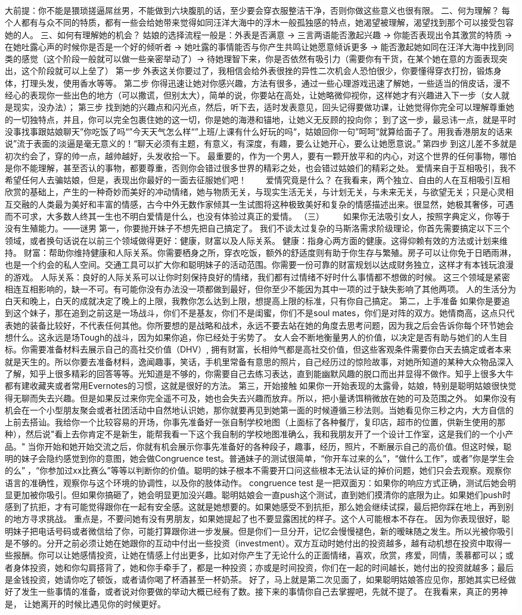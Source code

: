   大前提：你不能是猥琐搓逼屌丝男，不能做到六块腹肌的话，至少要会穿衣服整洁干净，否则你做这些意义也很有限。
  二、何为理解？
  每个人都有与众不同的特质，都有一些会给她带来觉得如同汪洋大海中的浮木一般孤独感的特点，她渴望被理解，渴望找到那个可以接受包容她的人。
  三、如何有理解她的机会？
  姑娘的选择流程一般是：外表是否满意 → 三言两语能否激起兴趣 → 你能否表现出令其激赏的特质 → 在她吐露心声的时候你是否是一个好的倾听者 → 她吐露的事情能否与你产生共鸣让她愿意倾诉更多 → 能否激起她如同在汪洋大海中找到同类的感觉（这个阶段一般就可以做一些亲密举动了）→ 待她理智下来，你是否依然有吸引力（需要你有干货，在某个她在意的方面表现突出，这个阶段就可以上垒了）
  第一步 外表这关你要过了，我相信会给外表很挫的异性二次机会人恐怕很少，你要懂得穿衣打扮，锻炼身体，打理头发，使用香水等等。
  第二步 你得迅速让她对你感兴趣，方法有很多，通过一些心理游戏迅速了解她，一些适当的俏皮话，漫不经心的表现你一些出色的地方（可以撒谎，但别太大），简单的说，你要站在高处，让她略微仰视你，这样她才有兴趣进入下一步（女人就是现实，没办法）；
  第三步 找到她的兴趣点和闪光点，然后，听下去，适时发表意见，回头记得要做功课，让她觉得你完全可以理解尊重她的一切独特点，并且，你可以完全包裹住她的这一切，你是她的海港和锚地，让她义无反顾的投向你；
  到了这一步，最忌讳一点，就是平时没事找事跟姑娘聊天”你吃饭了吗“”今天天气怎么样“”上班/上课有什么好玩的吗“，姑娘回你一句”呵呵“就算给面子了。用我香港朋友的话来说”流于表面的淡逼是毫无意义的！“聊天必须有主题，有意义，有深度，有趣，要么让她开心，要么让她愿意说。”
  第四步 到这儿差不多就是初次约会了，穿的帅一点，越帅越好，头发收拾一下。
  最重要的，作为一个男人，要有一颗开放平和的内心，对这个世界的任何事物，哪怕是你不能理解，甚至否认的事物，都要尊重，否则你会错过很多世界的精彩之处，也会错过姑娘们的精彩之处。
  爱情来自于互相吸引，我不希望任何人去骗姑娘，但是，表现出你最好的一面去征服她们吧！
　　爱情究竟是什么？
  在我看来，两个独立、自由的人在互相吸引互相欣赏的基础上，产生的一种奇妙而美好的冲动情绪，她与物质无关，与现实生活无关，与计划无关，与未来无关，与欲望无关；只是心灵相互交融的人类最为美好和丰富的情感，古今中外无数作家倾其一生试图将这种极致美好和复杂的情感描述出来。很显然，她极其奢侈，可遇而不可求，大多数人终其一生也不明白爱情是什么，也没有体验过真正的爱情。
  （三）
　　如果你无法吸引女人，按照字典定义，你等于没有生殖能力。——谜男
  第一，你要抛开妹子不想先把自己搞定了。
  我们不谈太过复杂的马斯洛需求阶级理论，你首先需要搞定以下三个领域，或者换句话说在以前三个领域做得更好：健康，财富以及人际关系。
  健康：指身心两方面的健康。这得仰赖有效的方法或计划来维持。
  财富：帮助你维持健康和人际关系。你需要栖身之所，穿衣吃饭，额外的舒适度则有助于你生存与繁殖。房子可以让你免于日晒雨淋，也是一个约会的私人空间。交通工具可以扩大你和聪明妹子的活动范围。你需要一份可靠的财富规划以达成财务独立，这样才有本钱玩浪漫的游戏。
  人际关系：良好的人际关系可以让你时刻保持良好的情绪，我们都有过情绪不好时什么事情都不想做的时候。
  这三个领域是紧密相连互相影响的，缺一不可。有可能你没有办法没一项都做到最好，但你至少不能因为其中一项的过于缺失影响了其他两项。
  人的生活分为白天和晚上，白天的成就决定了晚上的上限，我教你怎么达到上限，想提高上限的标准，只有你自己搞定。
  第二，上手准备
  如果你是要追到这个妹子，那在追到之前这是一场战斗，你们不是基友，你们不是闺蜜，你们不是soul mates，你们是对阵的双方。她情商高，这点只代表她的装备比较好，不代表任何其他。你所要想的是战略和战术，永远不要去站在她的角度去思考问题，因为我之后会告诉你每个环节她会想什么。这永远是场Tough的战斗，因为如果你追，你已经处于劣势了。
  女人会不断地衡量男人的价值，以决定是否有助与她们的人生目标。你需要准备材料去展示自己的高社交价值（DHV）, 拥有财富，长相帅气都是高社交价值，但这些客观条件需要你白天去搞定或者本来就是天生的。所以你要去准备材料，逸闻趣事，笑话，手机里常备有意思的照片，自己经历过的惊险故事，对她所知道的某种大众物品深入了解，知乎上很多精彩的回答等等。光知道是不够的，你需要自己去练习表达，直到能幽默风趣的脱口而出并显得不做作。知乎上很多大牛都有建收藏夹或者常用Evernotes的习惯，这就是很好的方法。
  第三，开始接触
  如果你一开始表现的太露骨，姑娘，特别是聪明姑娘很快觉得无聊而失去兴趣。但是如果反过来你完全遥不可及，她也会失去兴趣而放弃。所以，把小量诱饵稍微放在她的可及范围之外。
  如果你没有机会在一个小型朋友聚会或者社团活动中自然地认识她，那你就要再见到她第一面的时候遵循三秒法则。当她看见你三秒之内，大方自信的上前去搭讪。我给你一个比较容易的开场，你事先准备好一张自制学校地图（上面标了各种餐厅，复印店，超市的位置，供新生使用的那种），然后说"看上去你肯定不是新生，能帮我看一下这个我自制的学校地图准确么，我和我朋友开了一个设计工作室，这是我们的一个小产品。"
  当你开始和她开始交流之后，你就有机会展示你事先准备好的各种段子，趣事，经历，照片，不断展示自己的高价值。但这时候，聪明的妹子会隐约感觉到你的意图，她会做Congruence test。普通妹子的测试很简单，“你开车过来的么”，“做什么工作”，或者”你是学生会的么” ，“你参加过xx比赛么”等等以判断你的价值。聪明的妹子根本不需要开口问这些根本无法认证的掉价问题，她们只会去观察。观察你语言的准确性，观察你与这个环境的协调性，以及你的肢体动作。
congruence test 是一把双面刃：如果你的响应方式正确，测试后她会明显更加被你吸引。但如果你搞砸了，她会明显更加没兴趣。聪明姑娘会一直push这个测试，直到她们摸清你的底限为止。如果她们push时感到了抗拒，才有可能觉得跟你在一起有安全感。这就是她想要的。如果她感受不到抗拒，那么她会继续试探，最后把你踩在地上，再到别的地方寻求挑战。
  重点是，不要问她有没有男朋友，如果她提起了也不要显露困扰的样子。这个人可能根本不存在。
  因为你表现很好，聪明妹子把电话号码或者微信给了你，可能打算跟你进一步发展。但是你们一旦分开，记忆会慢慢褪色，新的暧昧随之发生。所以光被你吸引是不够的。分开之前必须让她在她跟你的互动中付出一些投资（investment）。双方互动时她付出的投资越多，越有动机想在投资中取得一些报酬。你可以让她感情投资，让她在情感上付出更多，比如对你产生了无论什么的正面情绪，喜欢，欣赏，疼爱，同情，羡慕都可以；或者身体投资，她和你勾肩搭背了，她和你手牵手了，都是一种投资；亦或是时间投资，你们在一起的时间越长，她付出的投资就越多；最后是金钱投资，她请你吃了顿饭，或者请你喝了杯酒甚至一杯奶茶。
  好了，马上就是第二次见面了，如果聪明姑娘答应见你，那她其实已经做好了发生一些事情的准备，或者说对你要做的举动大概已经有了数。接下来的事情你自己去掌握吧，先就不提了。
  在我看来，真正的男神是，
  让她离开的时候比遇见你的时候更好。
